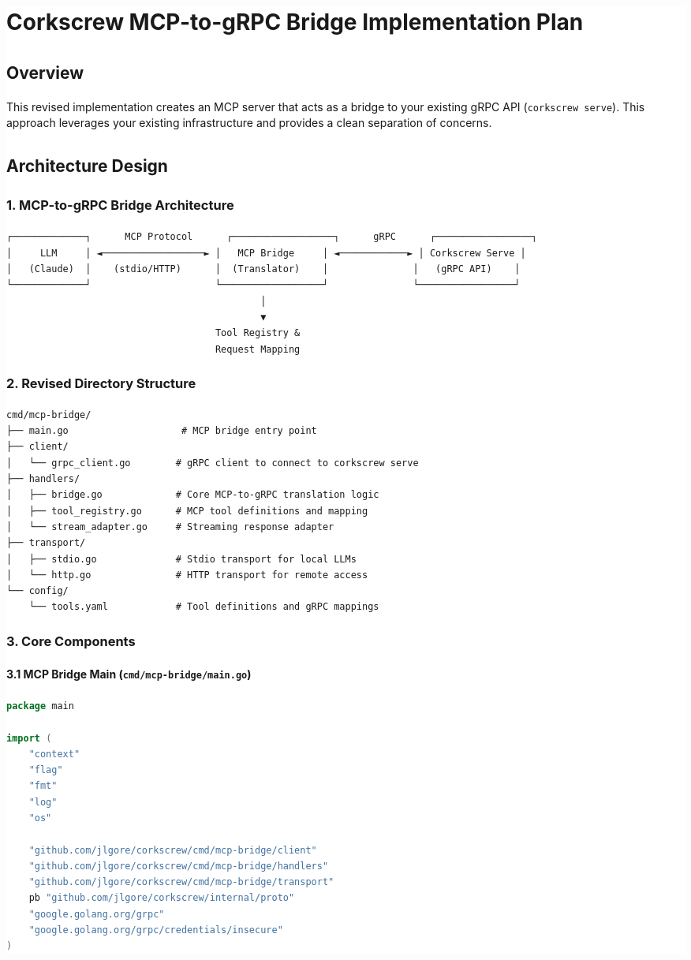 # Corkscrew MCP-to-gRPC Bridge Implementation Plan

## Overview

This revised implementation creates an MCP server that acts as a bridge to your existing gRPC API (`corkscrew serve`). This approach leverages your existing infrastructure and provides a clean separation of concerns.

## Architecture Design

### 1. MCP-to-gRPC Bridge Architecture

```
┌─────────────┐      MCP Protocol      ┌──────────────────┐      gRPC      ┌─────────────────┐
│     LLM     │ ◄──────────────────► │   MCP Bridge     │ ◄────────────► │ Corkscrew Serve │
│   (Claude)  │    (stdio/HTTP)      │  (Translator)    │               │   (gRPC API)    │
└─────────────┘                      └──────────────────┘               └─────────────────┘
                                             │
                                             ▼
                                     Tool Registry &
                                     Request Mapping
```

### 2. Revised Directory Structure

```
cmd/mcp-bridge/
├── main.go                    # MCP bridge entry point
├── client/
│   └── grpc_client.go        # gRPC client to connect to corkscrew serve
├── handlers/
│   ├── bridge.go             # Core MCP-to-gRPC translation logic
│   ├── tool_registry.go      # MCP tool definitions and mapping
│   └── stream_adapter.go     # Streaming response adapter
├── transport/
│   ├── stdio.go              # Stdio transport for local LLMs
│   └── http.go               # HTTP transport for remote access
└── config/
    └── tools.yaml            # Tool definitions and gRPC mappings
```

### 3. Core Components

#### 3.1 MCP Bridge Main (`cmd/mcp-bridge/main.go`)

```go
package main

import (
    "context"
    "flag"
    "fmt"
    "log"
    "os"
    
    "github.com/jlgore/corkscrew/cmd/mcp-bridge/client"
    "github.com/jlgore/corkscrew/cmd/mcp-bridge/handlers"
    "github.com/jlgore/corkscrew/cmd/mcp-bridge/transport"
    pb "github.com/jlgore/corkscrew/internal/proto"
    "google.golang.org/grpc"
    "google.golang.org/grpc/credentials/insecure"
)

```